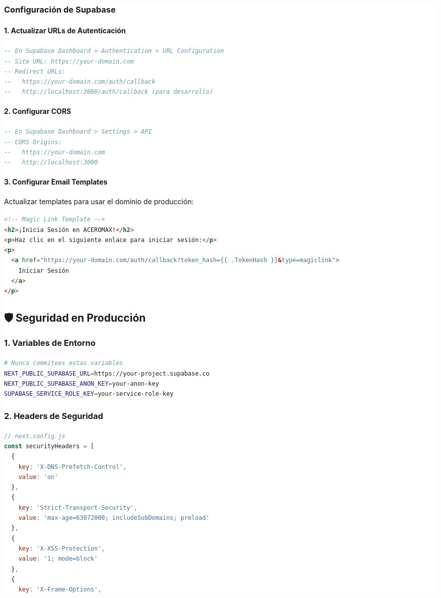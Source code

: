 ### Configuración de Supabase

#### 1. Actualizar URLs de Autenticación

```sql
-- En Supabase Dashboard > Authentication > URL Configuration
-- Site URL: https://your-domain.com
-- Redirect URLs: 
--   https://your-domain.com/auth/callback
--   http://localhost:3000/auth/callback (para desarrollo)
```

#### 2. Configurar CORS

```sql
-- En Supabase Dashboard > Settings > API
-- CORS Origins: 
--   https://your-domain.com
--   http://localhost:3000
```

#### 3. Configurar Email Templates

Actualizar templates para usar el dominio de producción:

```html
<!-- Magic Link Template -->
<h2>¡Inicia Sesión en ACEROMAX!</h2>
<p>Haz clic en el siguiente enlace para iniciar sesión:</p>
<p>
  <a href="https://your-domain.com/auth/callback?token_hash={{ .TokenHash }}&type=magiclink">
    Iniciar Sesión
  </a>
</p>
```

## 🛡️ Seguridad en Producción

### 1. Variables de Entorno

```bash
# Nunca commitees estas variables
NEXT_PUBLIC_SUPABASE_URL=https://your-project.supabase.co
NEXT_PUBLIC_SUPABASE_ANON_KEY=your-anon-key
SUPABASE_SERVICE_ROLE_KEY=your-service-role-key
```

### 2. Headers de Seguridad

```javascript
// next.config.js
const securityHeaders = [
  {
    key: 'X-DNS-Prefetch-Control',
    value: 'on'
  },
  {
    key: 'Strict-Transport-Security',
    value: 'max-age=63072000; includeSubDomains; preload'
  },
  {
    key: 'X-XSS-Protection',
    value: '1; mode=block'
  },
  {
    key: 'X-Frame-Options',
```